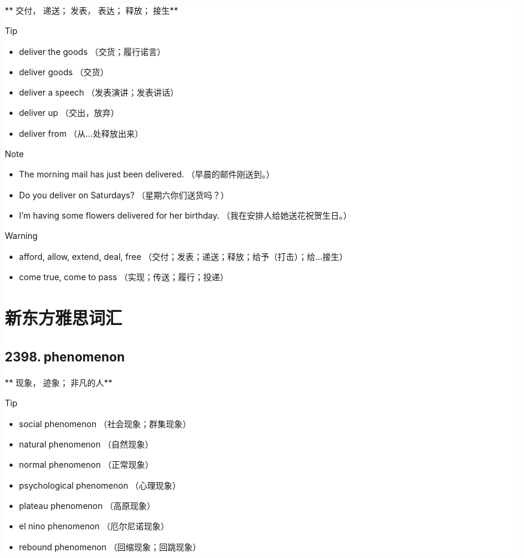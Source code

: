 ** 交付， 递送； 发表， 表达； 释放； 接生**

> [!TIP]
>
> - deliver the goods （交货；履行诺言）
>
> - deliver goods （交货）
>
> - deliver a speech （发表演讲；发表讲话）
>
> - deliver up （交出，放弃）
>
> - deliver from （从…处释放出来）
>

> [!NOTE]
>
> - The morning mail has just been delivered. （早晨的邮件刚送到。）
>
> - Do you deliver on Saturdays? （星期六你们送货吗？）
>
> - I’m having some flowers delivered for her birthday. （我在安排人给她送花祝贺生日。）
>

> [!WARNING]
>
> - afford, allow, extend, deal, free （交付；发表；递送；释放；给予（打击）；给…接生）
>
> - come true, come to pass （实现；传送；履行；投递）
>

# 新东方雅思词汇

## 2398. phenomenon

** 现象， 迹象； 非凡的人**

> [!TIP]
>
> - social phenomenon （社会现象；群集现象）
>
> - natural phenomenon （自然现象）
>
> - normal phenomenon （正常现象）
>
> - psychological phenomenon （心理现象）
>
> - plateau phenomenon （高原现象）
>
> - el nino phenomenon （厄尔尼诺现象）
>
> - rebound phenomenon （回缩现象；回跳现象）
>

